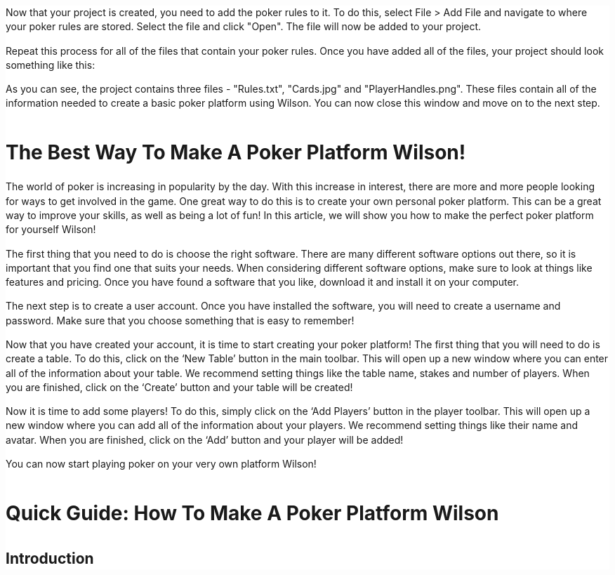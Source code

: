 Now that your project is created, you need to add the poker rules to it. To do this, select File > Add File and navigate to where your poker rules are stored. Select the file and click "Open". The file will now be added to your project.

Repeat this process for all of the files that contain your poker rules. Once you have added all of the files, your project should look something like this:







 



 

 

   As you can see, the project contains three files - "Rules.txt", "Cards.jpg" and "PlayerHandles.png". These files contain all of the information needed to create a basic poker platform using Wilson. You can now close this window and move on to the next step.

#  The Best Way To Make A Poker Platform Wilson! 

The world of poker is increasing in popularity by the day. With this increase in interest, there are more and more people looking for ways to get involved in the game. One great way to do this is to create your own personal poker platform. This can be a great way to improve your skills, as well as being a lot of fun! In this article, we will show you how to make the perfect poker platform for yourself Wilson!

The first thing that you need to do is choose the right software. There are many different software options out there, so it is important that you find one that suits your needs. When considering different software options, make sure to look at things like features and pricing. Once you have found a software that you like, download it and install it on your computer.

The next step is to create a user account. Once you have installed the software, you will need to create a username and password. Make sure that you choose something that is easy to remember!

Now that you have created your account, it is time to start creating your poker platform! The first thing that you will need to do is create a table. To do this, click on the ‘New Table’ button in the main toolbar. This will open up a new window where you can enter all of the information about your table. We recommend setting things like the table name, stakes and number of players. When you are finished, click on the ‘Create’ button and your table will be created!

Now it is time to add some players! To do this, simply click on the ‘Add Players’ button in the player toolbar. This will open up a new window where you can add all of the information about your players. We recommend setting things like their name and avatar. When you are finished, click on the ‘Add’ button and your player will be added!

You can now start playing poker on your very own platform Wilson!

#  Quick Guide: How To Make A Poker Platform Wilson 

## Introduction
